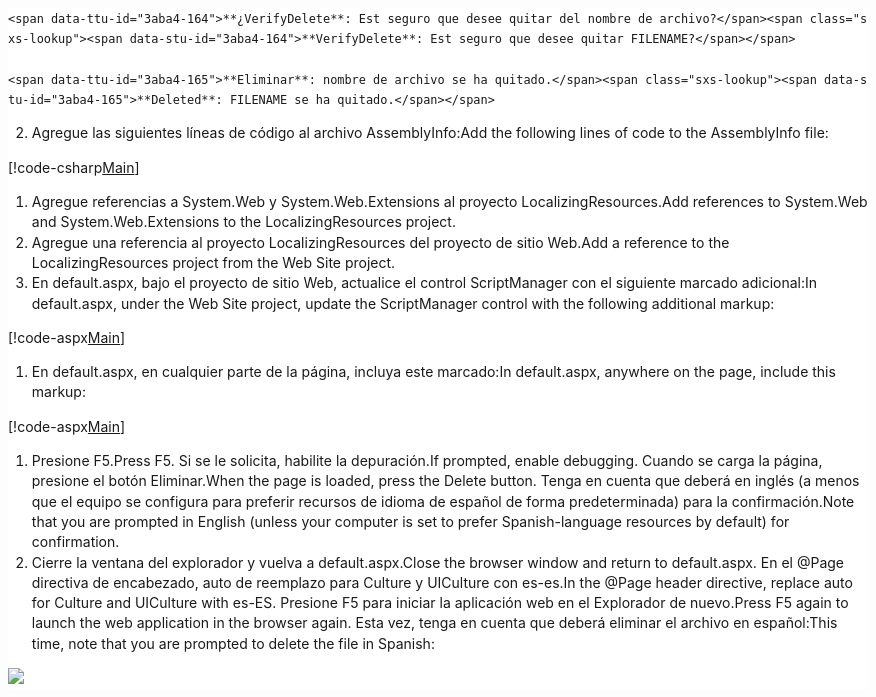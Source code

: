     <span data-ttu-id="3aba4-164">**¿VerifyDelete**: Est seguro que desee quitar del nombre de archivo?</span><span class="sxs-lookup"><span data-stu-id="3aba4-164">**VerifyDelete**: Est seguro que desee quitar FILENAME?</span></span>

    <span data-ttu-id="3aba4-165">**Eliminar**: nombre de archivo se ha quitado.</span><span class="sxs-lookup"><span data-stu-id="3aba4-165">**Deleted**: FILENAME se ha quitado.</span></span>
2. <span data-ttu-id="3aba4-166">Agregue las siguientes líneas de código al archivo AssemblyInfo:</span><span class="sxs-lookup"><span data-stu-id="3aba4-166">Add the following lines of code to the AssemblyInfo file:</span></span>

[!code-csharp[Main](understanding-asp-net-ajax-localization/samples/sample2.cs)]

1. <span data-ttu-id="3aba4-167">Agregue referencias a System.Web y System.Web.Extensions al proyecto LocalizingResources.</span><span class="sxs-lookup"><span data-stu-id="3aba4-167">Add references to System.Web and System.Web.Extensions to the LocalizingResources project.</span></span>
2. <span data-ttu-id="3aba4-168">Agregue una referencia al proyecto LocalizingResources del proyecto de sitio Web.</span><span class="sxs-lookup"><span data-stu-id="3aba4-168">Add a reference to the LocalizingResources project from the Web Site project.</span></span>
3. <span data-ttu-id="3aba4-169">En default.aspx, bajo el proyecto de sitio Web, actualice el control ScriptManager con el siguiente marcado adicional:</span><span class="sxs-lookup"><span data-stu-id="3aba4-169">In default.aspx, under the Web Site project, update the ScriptManager control with the following additional markup:</span></span>

[!code-aspx[Main](understanding-asp-net-ajax-localization/samples/sample3.aspx)]

1. <span data-ttu-id="3aba4-170">En default.aspx, en cualquier parte de la página, incluya este marcado:</span><span class="sxs-lookup"><span data-stu-id="3aba4-170">In default.aspx, anywhere on the page, include this markup:</span></span>

[!code-aspx[Main](understanding-asp-net-ajax-localization/samples/sample4.aspx)]

1. <span data-ttu-id="3aba4-171">Presione F5.</span><span class="sxs-lookup"><span data-stu-id="3aba4-171">Press F5.</span></span> <span data-ttu-id="3aba4-172">Si se le solicita, habilite la depuración.</span><span class="sxs-lookup"><span data-stu-id="3aba4-172">If prompted, enable debugging.</span></span> <span data-ttu-id="3aba4-173">Cuando se carga la página, presione el botón Eliminar.</span><span class="sxs-lookup"><span data-stu-id="3aba4-173">When the page is loaded, press the Delete button.</span></span> <span data-ttu-id="3aba4-174">Tenga en cuenta que deberá en inglés (a menos que el equipo se configura para preferir recursos de idioma de español de forma predeterminada) para la confirmación.</span><span class="sxs-lookup"><span data-stu-id="3aba4-174">Note that you are prompted in English (unless your computer is set to prefer Spanish-language resources by default) for confirmation.</span></span>
2. <span data-ttu-id="3aba4-175">Cierre la ventana del explorador y vuelva a default.aspx.</span><span class="sxs-lookup"><span data-stu-id="3aba4-175">Close the browser window and return to default.aspx.</span></span> <span data-ttu-id="3aba4-176">En el @Page directiva de encabezado, auto de reemplazo para Culture y UICulture con es-es.</span><span class="sxs-lookup"><span data-stu-id="3aba4-176">In the @Page header directive, replace auto for Culture and UICulture with es-ES.</span></span> <span data-ttu-id="3aba4-177">Presione F5 para iniciar la aplicación web en el Explorador de nuevo.</span><span class="sxs-lookup"><span data-stu-id="3aba4-177">Press F5 again to launch the web application in the browser again.</span></span> <span data-ttu-id="3aba4-178">Esta vez, tenga en cuenta que deberá eliminar el archivo en español:</span><span class="sxs-lookup"><span data-stu-id="3aba4-178">This time, note that you are prompted to delete the file in Spanish:</span></span>


[![](understanding-asp-net-ajax-localization/_static/image2.png)](understanding-asp-net-ajax-localization/_static/image1.png)

